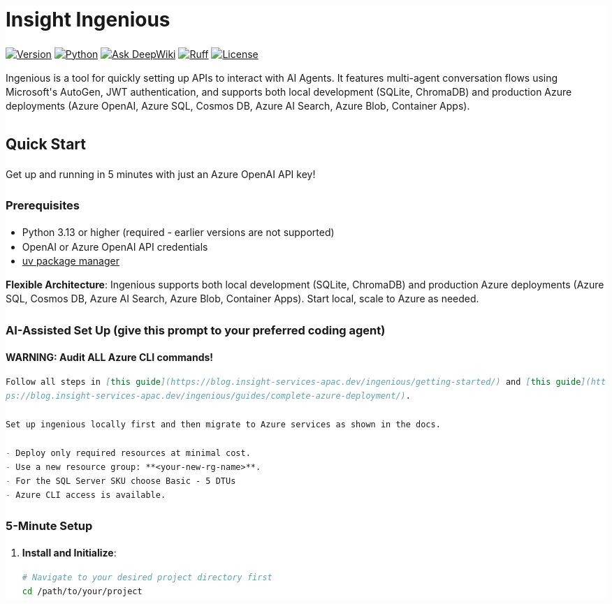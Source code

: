 # Insight Ingenious

[![Version](https://img.shields.io/badge/version-0.2.6-blue.svg)](https://github.com/Insight-Services-APAC/ingenious)
[![Python](https://img.shields.io/badge/python-3.13+-green.svg)](https://www.python.org/downloads/)
[![Ask DeepWiki](https://deepwiki.com/badge.svg)](https://deepwiki.com/Insight-Services-APAC/ingenious)
[![Ruff](https://img.shields.io/endpoint?url=https://raw.githubusercontent.com/astral-sh/ruff/main/assets/badge/v2.json)](https://github.com/astral-sh/ruff)
[![License](https://img.shields.io/badge/license-MIT-purple.svg)](LICENSE)

Ingenious is a tool for quickly setting up APIs to interact with AI Agents. It features multi-agent conversation flows using Microsoft's AutoGen, JWT authentication, and supports both local development (SQLite, ChromaDB) and production Azure deployments (Azure OpenAI, Azure SQL, Cosmos DB, Azure AI Search, Azure Blob, Container Apps).

## Quick Start

Get up and running in 5 minutes with just an Azure OpenAI API key!

### Prerequisites
- Python 3.13 or higher (required - earlier versions are not supported)
- OpenAI or Azure OpenAI API credentials
- [uv package manager](https://docs.astral.sh/uv/)

**Flexible Architecture**: Ingenious supports both local development (SQLite, ChromaDB) and production Azure deployments (Azure SQL, Cosmos DB, Azure AI Search, Azure Blob, Container Apps). Start local, scale to Azure as needed.

### AI-Assisted Set Up (give this prompt to your preferred coding agent)

**WARNING: Audit ALL Azure CLI commands!**

```markdown
Follow all steps in [this guide](https://blog.insight-services-apac.dev/ingenious/getting-started/) and [this guide](https://blog.insight-services-apac.dev/ingenious/guides/complete-azure-deployment/).

Set up ingenious locally first and then migrate to Azure services as shown in the docs.

- Deploy only required resources at minimal cost.
- Use a new resource group: **<your-new-rg-name>**.
- For the SQL Server SKU choose Basic - 5 DTUs
- Azure CLI access is available.
```
### 5-Minute Setup

1. **Install and Initialize**:
    ```bash
    # Navigate to your desired project directory first
    cd /path/to/your/project

